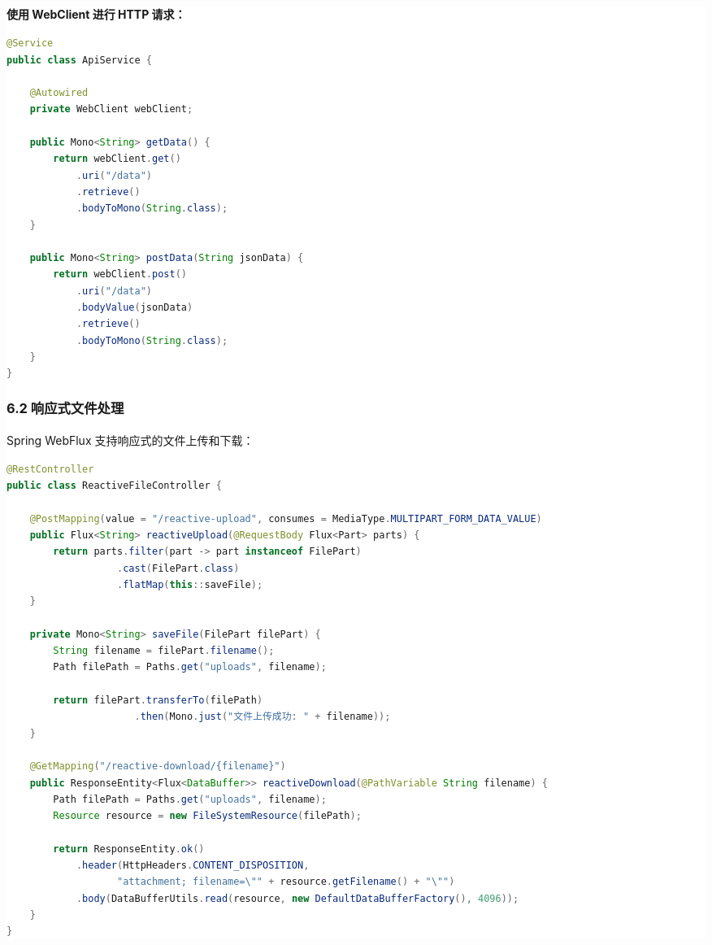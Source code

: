 **使用 WebClient 进行 HTTP 请求：**

```java
@Service
public class ApiService {
    
    @Autowired
    private WebClient webClient;
    
    public Mono<String> getData() {
        return webClient.get()
            .uri("/data")
            .retrieve()
            .bodyToMono(String.class);
    }
    
    public Mono<String> postData(String jsonData) {
        return webClient.post()
            .uri("/data")
            .bodyValue(jsonData)
            .retrieve()
            .bodyToMono(String.class);
    }
}
```

### 6.2 响应式文件处理

Spring WebFlux 支持响应式的文件上传和下载：

```java
@RestController
public class ReactiveFileController {
    
    @PostMapping(value = "/reactive-upload", consumes = MediaType.MULTIPART_FORM_DATA_VALUE)
    public Flux<String> reactiveUpload(@RequestBody Flux<Part> parts) {
        return parts.filter(part -> part instanceof FilePart)
                   .cast(FilePart.class)
                   .flatMap(this::saveFile);
    }
    
    private Mono<String> saveFile(FilePart filePart) {
        String filename = filePart.filename();
        Path filePath = Paths.get("uploads", filename);
        
        return filePart.transferTo(filePath)
                      .then(Mono.just("文件上传成功: " + filename));
    }
    
    @GetMapping("/reactive-download/{filename}")
    public ResponseEntity<Flux<DataBuffer>> reactiveDownload(@PathVariable String filename) {
        Path filePath = Paths.get("uploads", filename);
        Resource resource = new FileSystemResource(filePath);
        
        return ResponseEntity.ok()
            .header(HttpHeaders.CONTENT_DISPOSITION, 
                   "attachment; filename=\"" + resource.getFilename() + "\"")
            .body(DataBufferUtils.read(resource, new DefaultDataBufferFactory(), 4096));
    }
}
```
